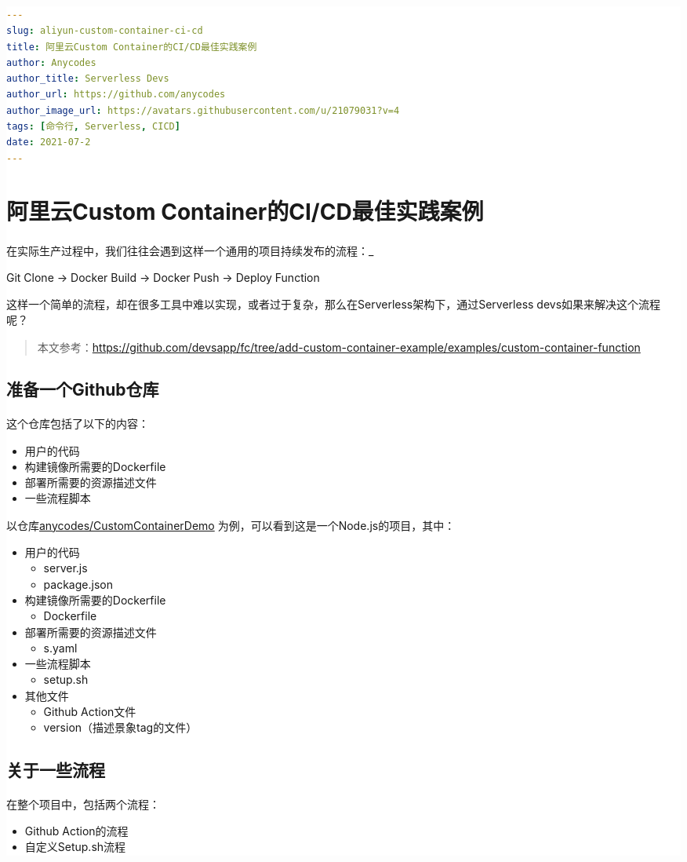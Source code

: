 ```yaml
---
slug: aliyun-custom-container-ci-cd
title: 阿里云Custom Container的CI/CD最佳实践案例
author: Anycodes
author_title: Serverless Devs
author_url: https://github.com/anycodes
author_image_url: https://avatars.githubusercontent.com/u/21079031?v=4
tags: [命令行, Serverless, CICD]
date: 2021-07-2
---
```


# 阿里云Custom Container的CI/CD最佳实践案例

在实际生产过程中，我们往往会遇到这样一个通用的项目持续发布的流程：_

Git Clone -> Docker Build -> Docker Push -> Deploy Function

这样一个简单的流程，却在很多工具中难以实现，或者过于复杂，那么在Serverless架构下，通过Serverless devs如果来解决这个流程呢？

> 本文参考：https://github.com/devsapp/fc/tree/add-custom-container-example/examples/custom-container-function

## 准备一个Github仓库

这个仓库包括了以下的内容：
- 用户的代码
- 构建镜像所需要的Dockerfile
- 部署所需要的资源描述文件
- 一些流程脚本

以仓库[anycodes/CustomContainerDemo](https://github.com/anycodes/CustomContainerDemo) 为例，可以看到这是一个Node.js的项目，其中：

- 用户的代码
  - server.js
  - package.json
- 构建镜像所需要的Dockerfile
  - Dockerfile
- 部署所需要的资源描述文件
  - s.yaml
- 一些流程脚本
  - setup.sh
- 其他文件
  - Github Action文件
  - version（描述景象tag的文件）

## 关于一些流程

在整个项目中，包括两个流程：
- Github Action的流程
- 自定义Setup.sh流程
